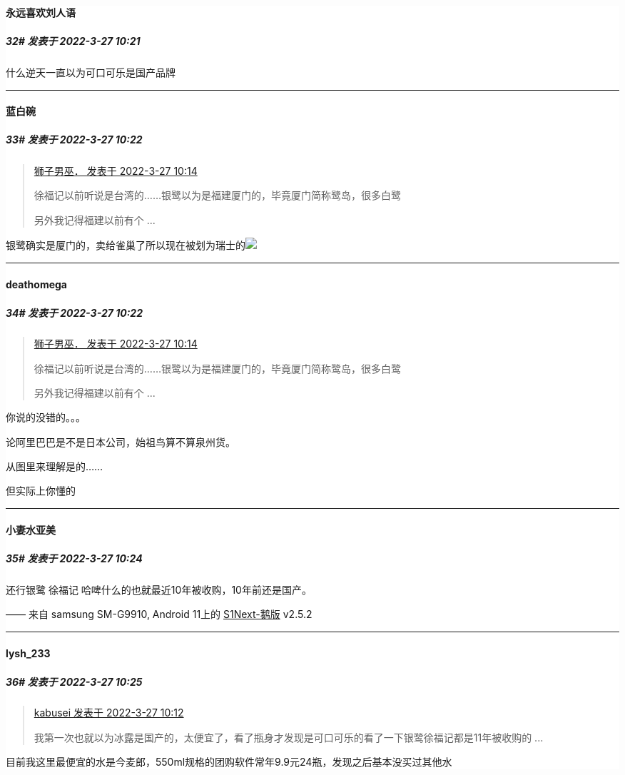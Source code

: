 ####  永远喜欢刘人语  
##### 32#       发表于 2022-3-27 10:21

什么逆天一直以为可口可乐是国产品牌

*****

####  蓝白碗  
##### 33#       发表于 2022-3-27 10:22

<blockquote><a href="httphttps://bbs.saraba1st.com/2b/forum.php?mod=redirect&amp;goto=findpost&amp;pid=55201922&amp;ptid=2060204" target="_blank">狮子男巫． 发表于 2022-3-27 10:14</a>

徐福记以前听说是台湾的……银鹭以为是福建厦门的，毕竟厦门简称鹭岛，很多白鹭

另外我记得福建以前有个 ...</blockquote>
银鹭确实是厦门的，卖给雀巢了所以现在被划为瑞士的<img src="https://static.saraba1st.com/image/smiley/face2017/037.png" referrerpolicy="no-referrer">

*****

####  deathomega  
##### 34#       发表于 2022-3-27 10:22

<blockquote><a href="httphttps://bbs.saraba1st.com/2b/forum.php?mod=redirect&amp;goto=findpost&amp;pid=55201922&amp;ptid=2060204" target="_blank">狮子男巫． 发表于 2022-3-27 10:14</a>

徐福记以前听说是台湾的……银鹭以为是福建厦门的，毕竟厦门简称鹭岛，很多白鹭

另外我记得福建以前有个 ...</blockquote>
你说的没错的。。。

论阿里巴巴是不是日本公司，始祖鸟算不算泉州货。

从图里来理解是的……

但实际上你懂的

*****

####  小妻水亚美  
##### 35#       发表于 2022-3-27 10:24

还行银鹭 徐福记 哈啤什么的也就最近10年被收购，10年前还是国产。

—— 来自 samsung SM-G9910, Android 11上的 [S1Next-鹅版](https://github.com/ykrank/S1-Next/releases) v2.5.2

*****

####  lysh_233  
##### 36#       发表于 2022-3-27 10:25

<blockquote><a href="httphttps://bbs.saraba1st.com/2b/forum.php?mod=redirect&amp;goto=findpost&amp;pid=55201912&amp;ptid=2060204" target="_blank">kabusei 发表于 2022-3-27 10:12</a>

我第一次也就以为冰露是国产的，太便宜了，看了瓶身才发现是可口可乐的看了一下银鹭徐福记都是11年被收购的 ...</blockquote>
目前我这里最便宜的水是今麦郎，550ml规格的团购软件常年9.9元24瓶，发现之后基本没买过其他水
